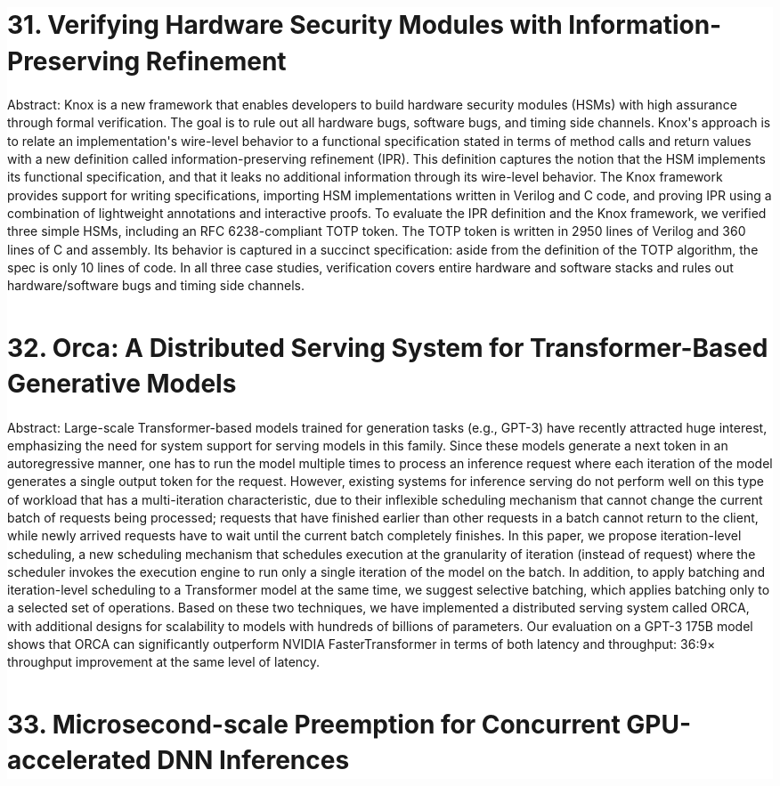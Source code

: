 # 31. Verifying Hardware Security Modules with Information-Preserving Refinement

Abstract: Knox is a new framework that enables developers to build hardware security modules (HSMs) with high assurance through formal verification. The goal is to rule out all hardware bugs, software bugs, and timing side channels.
Knox's approach is to relate an implementation's wire-level behavior to a functional specification stated in terms of method calls and return values with a new definition called information-preserving refinement (IPR). This definition captures the notion that the HSM implements its functional specification, and that it leaks no additional information through its wire-level behavior. The Knox framework provides support for writing specifications, importing HSM implementations written in Verilog and C code, and proving IPR using a combination of lightweight annotations and interactive proofs.
To evaluate the IPR definition and the Knox framework, we verified three simple HSMs, including an RFC 6238-compliant TOTP token. The TOTP token is written in 2950 lines of Verilog and 360 lines of C and assembly. Its behavior is captured in a succinct specification: aside from the definition of the TOTP algorithm, the spec is only 10 lines of code. In all three case studies, verification covers entire hardware and software stacks and rules out hardware/software bugs and timing side channels.

# 32. Orca: A Distributed Serving System for Transformer-Based Generative Models

Abstract: Large-scale Transformer-based models trained for generation tasks (e.g., GPT-3) have recently attracted huge interest, emphasizing the need for system support for serving models in this family. Since these models generate a next token in an autoregressive manner, one has to run the model multiple times to process an inference request where each iteration of the model generates a single output token for the request. However, existing systems for inference serving do not perform well on this type of workload that has a multi-iteration characteristic, due to their inflexible scheduling mechanism that
cannot change the current batch of requests being processed; requests that have finished earlier than other requests in a batch cannot return to the client, while newly arrived requests have to wait until the current batch completely finishes.
In this paper, we propose iteration-level scheduling, a new scheduling mechanism that schedules execution at the granularity of iteration (instead of request) where the scheduler invokes the execution engine to run only a single iteration of the model on the batch. In addition, to apply batching and
iteration-level scheduling to a Transformer model at the same time, we suggest selective batching, which applies batching only to a selected set of operations. Based on these two techniques, we have implemented a distributed serving system called ORCA, with additional designs for scalability to models with hundreds of billions of parameters. Our evaluation on a GPT-3 175B model shows that ORCA can significantly outperform NVIDIA FasterTransformer in terms of both latency and throughput: 36:9× throughput improvement at the same level of latency.

# 33. Microsecond-scale Preemption for Concurrent GPU-accelerated DNN Inferences
